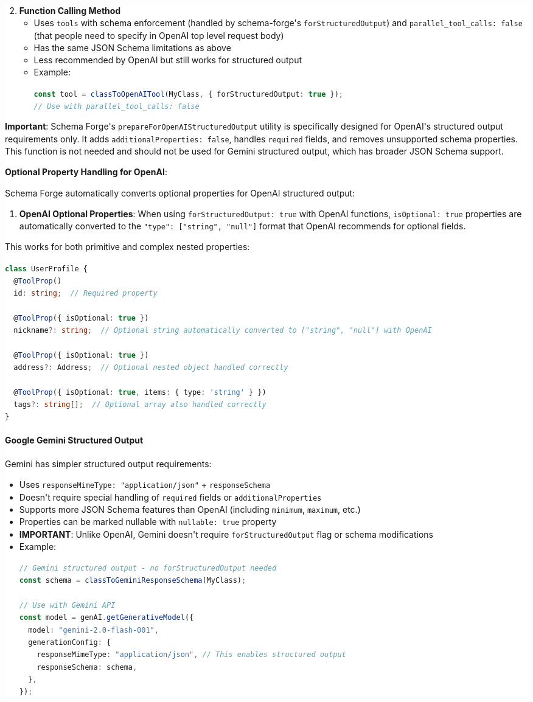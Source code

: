 2. **Function Calling Method**
   - Uses `tools` with schema enforcement (handled by schema-forge's `forStructuredOutput`) and `parallel_tool_calls: false` (that people need to specify in OpenAI top level request body)
   - Has the same JSON Schema limitations as above
   - Less recommended by OpenAI but still works for structured output
   - Example:
     ```typescript
     const tool = classToOpenAITool(MyClass, { forStructuredOutput: true });
     // Use with parallel_tool_calls: false
     ```

**Important**: Schema Forge's `prepareForOpenAIStructuredOutput` utility is specifically designed for OpenAI's structured output requirements only. It adds `additionalProperties: false`, handles `required` fields, and removes unsupported schema properties. This function is not needed and should not be used for Gemini structured output, which has broader JSON Schema support.

**Optional Property Handling for OpenAI**:

Schema Forge automatically converts optional properties for OpenAI structured output:

1. **OpenAI Optional Properties**: When using `forStructuredOutput: true` with OpenAI functions, `isOptional: true` properties are automatically converted to the `"type": ["string", "null"]` format that OpenAI recommends for optional fields.

This works for both primitive and complex nested properties:

```typescript
class UserProfile {
  @ToolProp()
  id: string;  // Required property
  
  @ToolProp({ isOptional: true })
  nickname?: string;  // Optional string automatically converted to ["string", "null"] with OpenAI
  
  @ToolProp({ isOptional: true })
  address?: Address;  // Optional nested object handled correctly
  
  @ToolProp({ isOptional: true, items: { type: 'string' } })
  tags?: string[];  // Optional array also handled correctly
}
```

#### Google Gemini Structured Output

Gemini has simpler structured output requirements:

- Uses `responseMimeType: "application/json"` + `responseSchema`
- Doesn't require special handling of `required` fields or `additionalProperties`
- Supports more JSON Schema features than OpenAI (including `minimum`, `maximum`, etc.)
- Properties can be marked nullable with `nullable: true` property
- **IMPORTANT**: Unlike OpenAI, Gemini doesn't require `forStructuredOutput` flag or schema modifications
- Example:
  ```typescript
  // Gemini structured output - no forStructuredOutput needed
  const schema = classToGeminiResponseSchema(MyClass);
  
  // Use with Gemini API
  const model = genAI.getGenerativeModel({
    model: "gemini-2.0-flash-001",
    generationConfig: {
      responseMimeType: "application/json", // This enables structured output
      responseSchema: schema,
    },
  });
  ```
